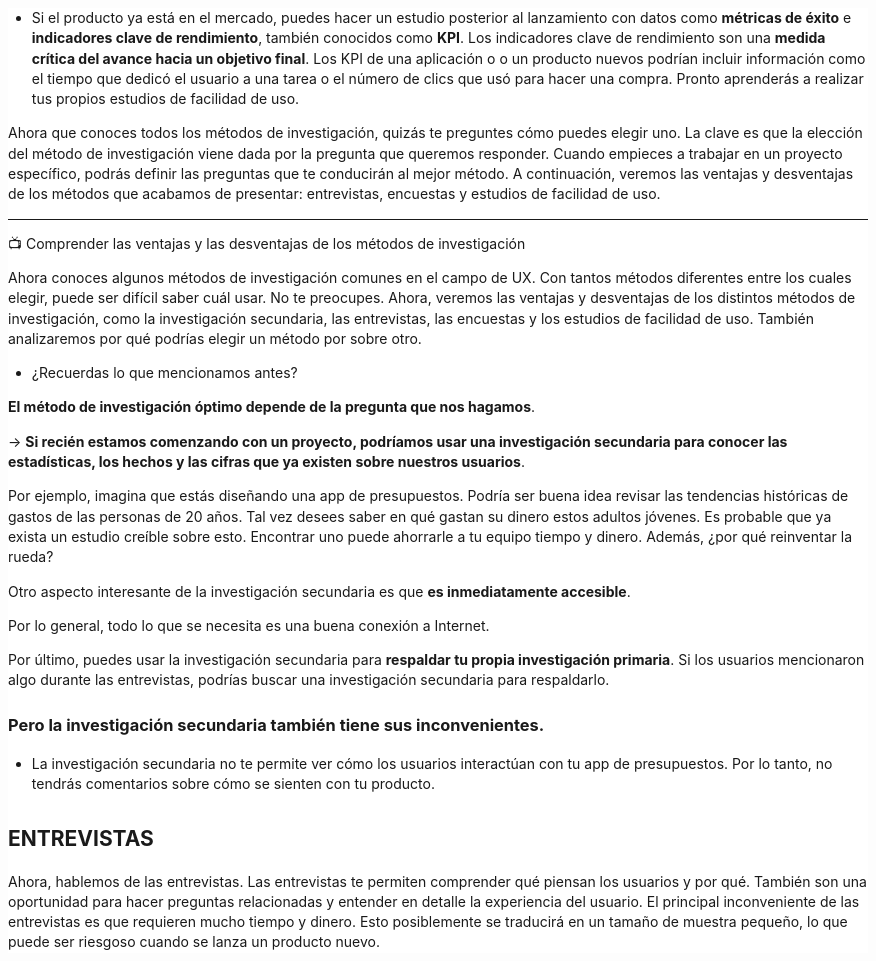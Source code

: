 - Si el producto ya está en el mercado, puedes hacer un estudio posterior al lanzamiento con datos como **métricas de éxito** e **indicadores clave de rendimiento**, también conocidos como **KPI**. Los indicadores clave de rendimiento son una **medida crítica del avance hacia un objetivo final**. Los KPI de una aplicación o o un producto nuevos podrían incluir información como el tiempo que dedicó el usuario a una tarea o el número de clics que usó para hacer una compra. Pronto aprenderás a realizar tus propios estudios de facilidad de uso.



Ahora que conoces todos los métodos de investigación, quizás te preguntes cómo puedes elegir uno. La clave es que la elección del método de investigación viene dada por la pregunta que queremos responder. Cuando empieces a trabajar en un proyecto específico, podrás definir las preguntas que te conducirán al mejor método. A continuación, veremos las ventajas y desventajas de los métodos que acabamos de presentar: entrevistas, encuestas y estudios de facilidad de uso.


---

:tv: Comprender las ventajas y las desventajas de los métodos de investigación


 Ahora conoces algunos métodos de investigación comunes en el campo de UX. Con tantos métodos diferentes entre los cuales elegir, puede ser difícil saber cuál usar. No te preocupes. Ahora, veremos las ventajas y desventajas de los distintos métodos de investigación, como la investigación secundaria, las entrevistas, las encuestas y los estudios de facilidad de uso. También analizaremos por qué podrías elegir un método por sobre otro.
 

- ¿Recuerdas lo que mencionamos antes?

**El método de investigación óptimo depende de la pregunta que nos hagamos**. 

-> **Si recién estamos comenzando con un proyecto, podríamos usar una investigación secundaria para conocer las estadísticas, los hechos y las cifras que ya existen sobre nuestros usuarios**. 

Por ejemplo, imagina que estás diseñando una app de presupuestos. Podría ser buena idea revisar las tendencias históricas de gastos de las personas de 20 años. Tal vez desees saber en qué gastan su dinero estos adultos jóvenes. Es probable que ya exista un estudio creíble sobre esto. Encontrar uno puede ahorrarle a tu equipo tiempo y dinero. Además, ¿por qué reinventar la rueda? 

Otro aspecto interesante de la investigación secundaria es que **es inmediatamente accesible**. 

Por lo general, todo lo que se necesita es una buena conexión a Internet.

Por último, puedes usar la investigación secundaria para **respaldar tu propia investigación primaria**. Si los usuarios mencionaron algo durante las entrevistas, podrías buscar una investigación secundaria para respaldarlo. 

### Pero la investigación secundaria también tiene sus inconvenientes. 

- La investigación secundaria no te permite ver cómo los usuarios interactúan con tu app de presupuestos.
Por lo tanto, no tendrás comentarios sobre cómo se sienten con tu producto.

## ENTREVISTAS

Ahora, hablemos de las entrevistas. Las entrevistas te permiten comprender qué piensan los usuarios y por qué. También son una oportunidad para hacer preguntas relacionadas y entender en detalle la experiencia del usuario. El principal inconveniente de las entrevistas es que requieren mucho tiempo y dinero. Esto posiblemente se traducirá en un tamaño de muestra pequeño, lo que puede ser riesgoso cuando se lanza un producto nuevo.
